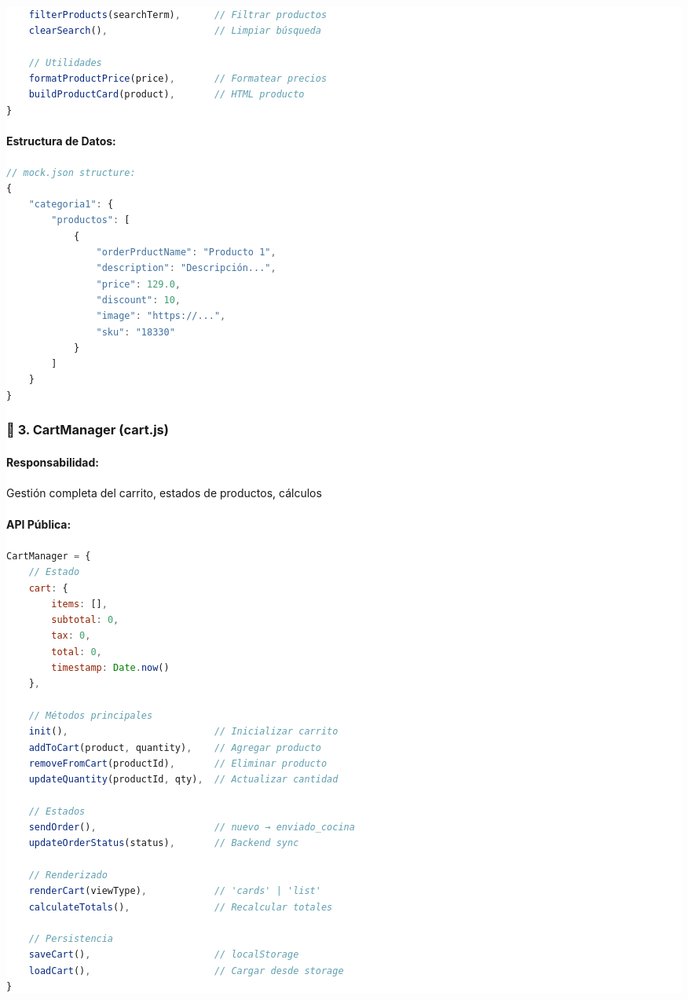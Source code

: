 ```javascript
    filterProducts(searchTerm),      // Filtrar productos
    clearSearch(),                   // Limpiar búsqueda
    
    // Utilidades
    formatProductPrice(price),       // Formatear precios
    buildProductCard(product),       // HTML producto
}
```

#### **Estructura de Datos:**
```javascript
// mock.json structure:
{
    "categoria1": {
        "productos": [
            {
                "orderPrductName": "Producto 1",
                "description": "Descripción...",
                "price": 129.0,
                "discount": 10,
                "image": "https://...",
                "sku": "18330"
            }
        ]
    }
}
```

### 🛒 **3. CartManager (cart.js)**

#### **Responsabilidad:**
Gestión completa del carrito, estados de productos, cálculos

#### **API Pública:**
```javascript
CartManager = {
    // Estado
    cart: {
        items: [],
        subtotal: 0,
        tax: 0,
        total: 0,
        timestamp: Date.now()
    },
    
    // Métodos principales
    init(),                          // Inicializar carrito
    addToCart(product, quantity),    // Agregar producto
    removeFromCart(productId),       // Eliminar producto
    updateQuantity(productId, qty),  // Actualizar cantidad
    
    // Estados
    sendOrder(),                     // nuevo → enviado_cocina
    updateOrderStatus(status),       // Backend sync
    
    // Renderizado
    renderCart(viewType),            // 'cards' | 'list'
    calculateTotals(),               // Recalcular totales
    
    // Persistencia
    saveCart(),                      // localStorage
    loadCart(),                      // Cargar desde storage
}
```